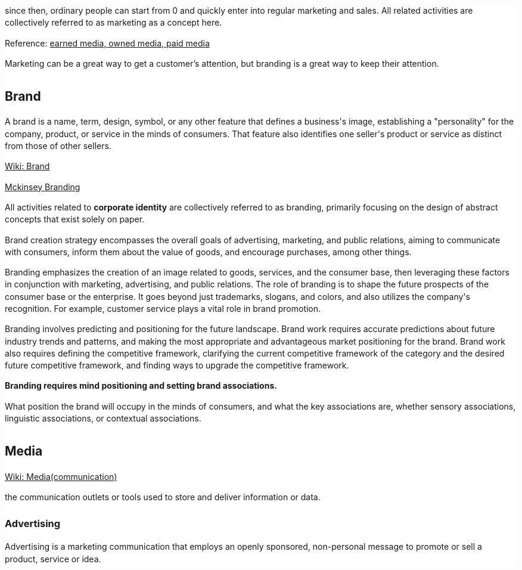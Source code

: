 since then, ordinary people can start from 0 and quickly enter into regular marketing and sales. All related activities are collectively referred to as marketing as a concept here.


Reference: [earned media, owned media, paid media](https://www.forrester.com/blogs/09-12-16-defining_earned_owned_and_paid_media/)

Marketing can be a great way to get a customer’s attention, but branding is a great way to keep their attention.

## Brand

A brand is a name, term, design, symbol, or any other feature that defines a business's image, establishing a "personality" for the company, product, or service in the minds of consumers.
That feature also identifies one seller's product or service as distinct from those of other sellers.

[Wiki: Brand](https://en.wikipedia.org/wiki/brand)

[Mckinsey Branding](https://www.mckinsey.com/business-functions/marketing-and-sales/how-we-help-clients/branding)

All activities related to **corporate identity** are collectively referred to as branding, primarily focusing on the design of abstract concepts that exist solely on paper.

Brand creation strategy encompasses the overall goals of advertising, marketing, and public relations, aiming to communicate with consumers, inform them about the value of goods, and encourage purchases, among other things.

Branding emphasizes the creation of an image related to goods, services, and the consumer base, then leveraging these factors in conjunction with marketing, advertising, and public relations. The role of branding is to shape the future prospects of the consumer base or the enterprise. It goes beyond just trademarks, slogans, and colors, and also utilizes the company's recognition. For example, customer service plays a vital role in brand promotion.

Branding involves predicting and positioning for the future landscape. Brand work requires accurate predictions about future industry trends and patterns, and making the most appropriate and advantageous market positioning for the brand. Brand work also requires defining the competitive framework, clarifying the current competitive framework of the category and the desired future competitive framework, and finding ways to upgrade the competitive framework.

**Branding requires mind positioning and setting brand associations.**

What position the brand will occupy in the minds of consumers, and what the key associations are, whether sensory associations, linguistic associations, or contextual associations.


## Media

[Wiki: Media(communication)](https://en.wikipedia.org/wiki/Media_(communication))

the communication outlets or tools used to store and deliver information or data.


### Advertising

Advertising is a marketing communication that employs an openly sponsored, non-personal message to promote or sell a product, service or idea.
